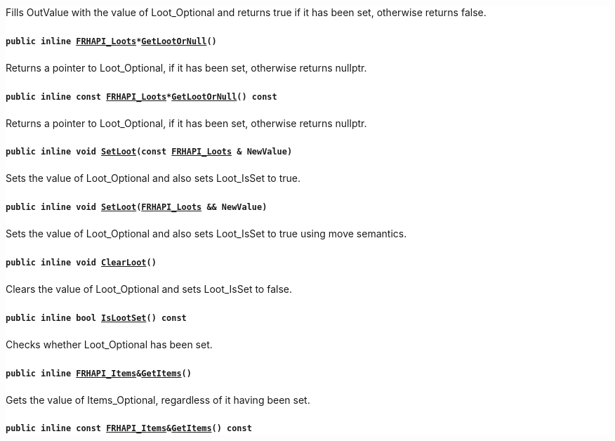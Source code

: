 Fills OutValue with the value of Loot_Optional and returns true if it has been set, otherwise returns false.

#### `public inline `[`FRHAPI_Loots`](RHAPI_Loots.md#structFRHAPI__Loots)` * `[`GetLootOrNull`](#structFRHAPI__Catalog_1a4340c8c0e19c20efe84cffe56d996f51)`()` <a id="structFRHAPI__Catalog_1a4340c8c0e19c20efe84cffe56d996f51"></a>

Returns a pointer to Loot_Optional, if it has been set, otherwise returns nullptr.

#### `public inline const `[`FRHAPI_Loots`](RHAPI_Loots.md#structFRHAPI__Loots)` * `[`GetLootOrNull`](#structFRHAPI__Catalog_1a830ba43d6552b19b79302c7a054e497b)`() const` <a id="structFRHAPI__Catalog_1a830ba43d6552b19b79302c7a054e497b"></a>

Returns a pointer to Loot_Optional, if it has been set, otherwise returns nullptr.

#### `public inline void `[`SetLoot`](#structFRHAPI__Catalog_1ae757a2792d50d9a39a88353f4675817d)`(const `[`FRHAPI_Loots`](RHAPI_Loots.md#structFRHAPI__Loots)` & NewValue)` <a id="structFRHAPI__Catalog_1ae757a2792d50d9a39a88353f4675817d"></a>

Sets the value of Loot_Optional and also sets Loot_IsSet to true.

#### `public inline void `[`SetLoot`](#structFRHAPI__Catalog_1ae75142bbc46e356b28da60c53c3a70d5)`(`[`FRHAPI_Loots`](RHAPI_Loots.md#structFRHAPI__Loots)` && NewValue)` <a id="structFRHAPI__Catalog_1ae75142bbc46e356b28da60c53c3a70d5"></a>

Sets the value of Loot_Optional and also sets Loot_IsSet to true using move semantics.

#### `public inline void `[`ClearLoot`](#structFRHAPI__Catalog_1ace1be3d5346d254d6761503a7830e988)`()` <a id="structFRHAPI__Catalog_1ace1be3d5346d254d6761503a7830e988"></a>

Clears the value of Loot_Optional and sets Loot_IsSet to false.

#### `public inline bool `[`IsLootSet`](#structFRHAPI__Catalog_1a4c0d697ac505e4aeeddc8d941e24bdd6)`() const` <a id="structFRHAPI__Catalog_1a4c0d697ac505e4aeeddc8d941e24bdd6"></a>

Checks whether Loot_Optional has been set.

#### `public inline `[`FRHAPI_Items`](RHAPI_Items.md#structFRHAPI__Items)` & `[`GetItems`](#structFRHAPI__Catalog_1acf55ff2706872c8178267f5e7df3b131)`()` <a id="structFRHAPI__Catalog_1acf55ff2706872c8178267f5e7df3b131"></a>

Gets the value of Items_Optional, regardless of it having been set.

#### `public inline const `[`FRHAPI_Items`](RHAPI_Items.md#structFRHAPI__Items)` & `[`GetItems`](#structFRHAPI__Catalog_1a9eabcc9cd56c8a39ab5490f105adf28c)`() const` <a id="structFRHAPI__Catalog_1a9eabcc9cd56c8a39ab5490f105adf28c"></a>
